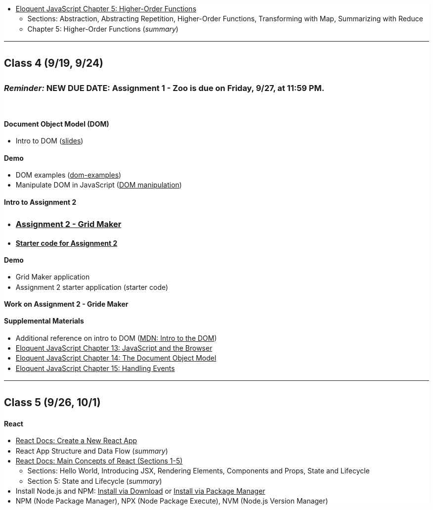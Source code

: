 - [Eloquent JavaScript Chapter 5: Higher-Order Functions](http://eloquentjavascript.net/05_higher_order.html)
   - Sections: Abstraction, Abstracting Repetition, Higher-Order Functions, Transforming with Map, Summarizing with Reduce
   - Chapter 5: Higher-Order Functions (*summary*)

----------
## Class 4 (9/19, 9/24)
### *Reminder:* NEW DUE DATE: Assignment 1 - Zoo is due on Friday, 9/27, at 11:59 PM.
<br/>

**Document Object Model (DOM)**
- Intro to DOM ([slides](https://drive.google.com/file/d/1qi8X5eiSyo_nATsHmSpNINta1ne6VmCy/view?usp=sharing))

**Demo**
- DOM examples ([dom-examples](https://github.com/johnnylaicode/dom-examples))
- Manipulate DOM in JavaScript ([DOM manipulation](https://gist.github.com/johnnylaicode/c8689ffee1f5fe516dec769d9bda1581))

**Intro to Assignment 2**
- ### [Assignment 2 - Grid Maker](https://drive.google.com/file/d/1sN066F9faxSbEVQiuXmUotJToV0auVDz/view?usp=sharing)
- **[Starter code for Assignment 2](https://github.com/johnnylaicode/grid-maker-starter-code)**

**Demo**
- Grid Maker application
- Assignment 2 starter application (starter code)

**Work on Assignment 2 - Gride Maker**

**Supplemental Materials**
- Additional reference on intro to DOM ([MDN: Intro to the DOM](https://developer.mozilla.org/en-US/docs/Web/API/Document_Object_Model/Introduction))
- [Eloquent JavaScript Chapter 13: JavaScript and the Browser](http://eloquentjavascript.net/13_browser.html)
- [Eloquent JavaScript Chapter 14: The Document Object Model](http://eloquentjavascript.net/14_dom.html)
- [Eloquent JavaScript Chapter 15: Handling Events](http://eloquentjavascript.net/15_event.html)

----------
## Class 5 (9/26, 10/1)
**React**
- [React Docs: Create a New React App](https://17.reactjs.org/docs/create-a-new-react-app.html)
- React App Structure and Data Flow (*summary*)
- [React Docs: Main Concepts of React (Sections 1-5)](https://17.reactjs.org/docs/hello-world.html)
   - Sections: Hello World, Introducing JSX, Rendering Elements, Components and Props, State and Lifecycle
   - Section 5: State and Lifecycle (*summary*)
- Install Node.js and NPM: [Install via Download](https://nodejs.org/en/download/) or [Install via Package Manager](https://nodejs.org/en/download/package-manager/) 
- NPM (Node Package Manager), NPX (Node Package Execute), NVM (Node.js Version Manager)
